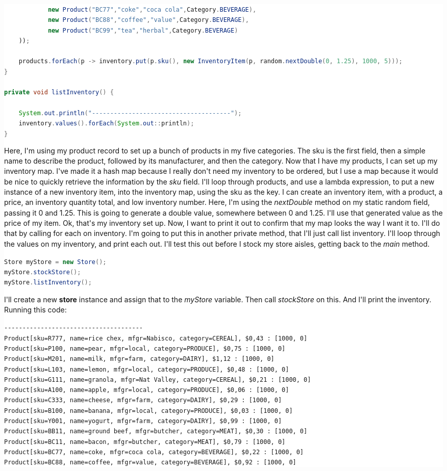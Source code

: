 ```java  
            new Product("BC77","coke","coca cola",Category.BEVERAGE),
            new Product("BC88","coffee","value",Category.BEVERAGE),
            new Product("BC99","tea","herbal",Category.BEVERAGE)
    ));

    products.forEach(p -> inventory.put(p.sku(), new InventoryItem(p, random.nextDouble(0, 1.25), 1000, 5)));
}

private void listInventory() {

    System.out.println("--------------------------------------");
    inventory.values().forEach(System.out::println);
}
```

Here, I'm using my product record to set up a bunch of products 
in my five categories. 
The sku is the first field, then a simple name to describe the product, 
followed by its manufacturer, and then the category. 
Now that I have my products, I can set up my inventory map. 
I've made it a hash map because I really don't need my inventory to be ordered, 
but I use a map because it would be nice 
to quickly retrieve the information by the _sku_ field. 
I'll loop through products, and use a lambda expression,
to put a new instance of a new inventory item, into the inventory map, 
using the sku as the key. I can create an inventory item, with a product, 
a price, an inventory quantity total, and low inventory number. 
Here, I'm using the _nextDouble_ method on my static random field, 
passing it 0 and 1.25. 
This is going to generate a double value, somewhere between 0 and 1.25. 
I'll use that generated value as the price of my item. 
Ok, that's my inventory set up. 
Now, I want to print it out to confirm that my map looks the way I want it to. 
I'll do that by calling for each on inventory. 
I'm going to put this in another private method, that I'll just call list inventory. 
I'll loop through the values on my inventory, and print each out. 
I'll test this out before I stock my store aisles, getting back to the _main_ method.

```java  
Store myStore = new Store();
myStore.stockStore();
myStore.listInventory();
```

I'll create a new **store** instance and assign that to the _myStore_ variable. 
Then call _stockStore_ on this. 
And I'll print the inventory. 
Running this code:

```html  
--------------------------------------
Product[sku=R777, name=rice chex, mfgr=Nabisco, category=CEREAL], $0,43 : [1000, 0]
Product[sku=P100, name=pear, mfgr=local, category=PRODUCE], $0,75 : [1000, 0]
Product[sku=M201, name=milk, mfgr=farm, category=DAIRY], $1,12 : [1000, 0]
Product[sku=L103, name=lemon, mfgr=local, category=PRODUCE], $0,48 : [1000, 0]
Product[sku=G111, name=granola, mfgr=Nat Valley, category=CEREAL], $0,21 : [1000, 0]
Product[sku=A100, name=apple, mfgr=local, category=PRODUCE], $0,06 : [1000, 0]
Product[sku=C333, name=cheese, mfgr=farm, category=DAIRY], $0,29 : [1000, 0]
Product[sku=B100, name=banana, mfgr=local, category=PRODUCE], $0,03 : [1000, 0]
Product[sku=Y001, name=yogurt, mfgr=farm, category=DAIRY], $0,99 : [1000, 0]
Product[sku=BB11, name=ground beef, mfgr=butcher, category=MEAT], $0,30 : [1000, 0]
Product[sku=BC11, name=bacon, mfgr=butcher, category=MEAT], $0,79 : [1000, 0]
Product[sku=BC77, name=coke, mfgr=coca cola, category=BEVERAGE], $0,22 : [1000, 0]
Product[sku=BC88, name=coffee, mfgr=value, category=BEVERAGE], $0,92 : [1000, 0]
```